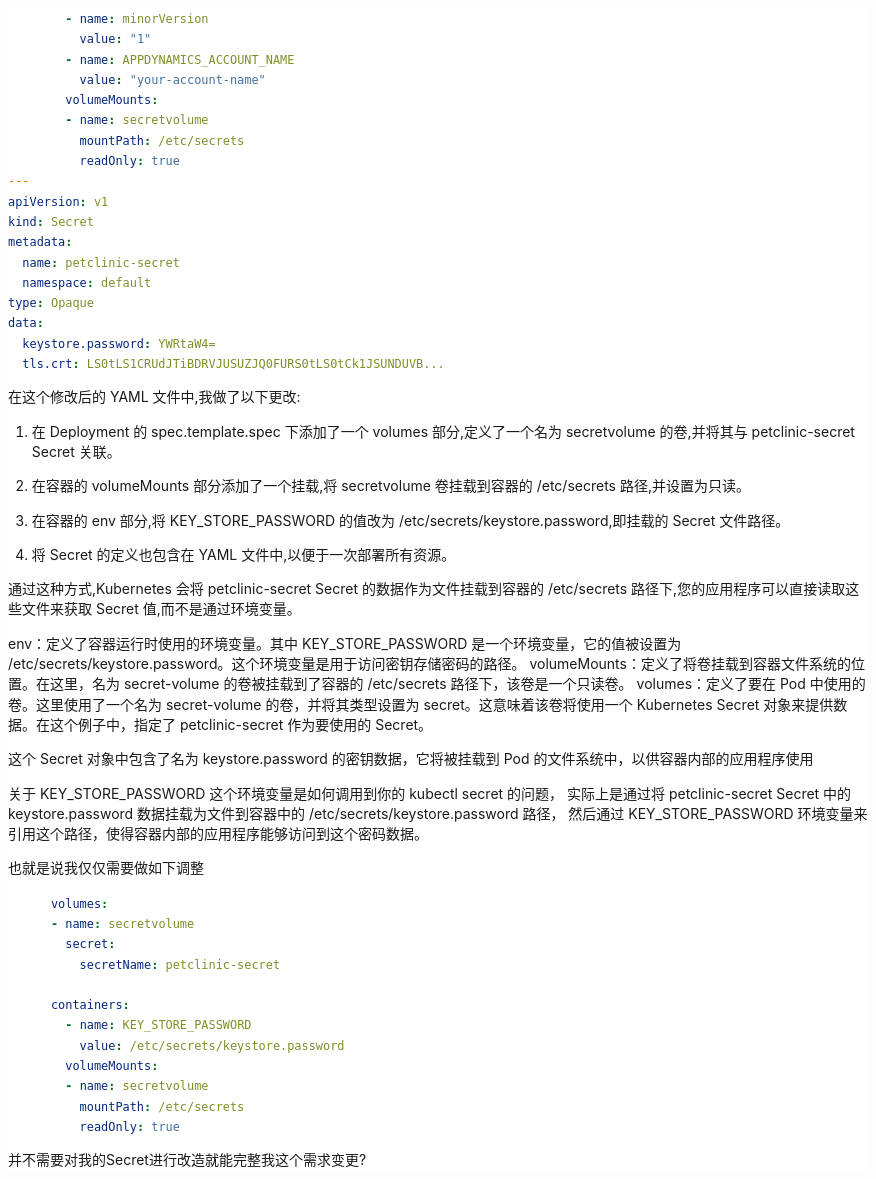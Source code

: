 ```yaml
        - name: minorVersion
          value: "1"
        - name: APPDYNAMICS_ACCOUNT_NAME
          value: "your-account-name"
        volumeMounts:
        - name: secretvolume
          mountPath: /etc/secrets
          readOnly: true
---
apiVersion: v1
kind: Secret
metadata:
  name: petclinic-secret
  namespace: default
type: Opaque  
data:
  keystore.password: YWRtaW4=
  tls.crt: LS0tLS1CRUdJTiBDRVJUSUZJQ0FURS0tLS0tCk1JSUNDUVB...
```

在这个修改后的 YAML 文件中,我做了以下更改:

1. 在 Deployment 的 spec.template.spec 下添加了一个 volumes 部分,定义了一个名为 secretvolume 的卷,并将其与 petclinic-secret Secret 关联。

2. 在容器的 volumeMounts 部分添加了一个挂载,将 secretvolume 卷挂载到容器的 /etc/secrets 路径,并设置为只读。

3. 在容器的 env 部分,将 KEY_STORE_PASSWORD 的值改为 /etc/secrets/keystore.password,即挂载的 Secret 文件路径。

4. 将 Secret 的定义也包含在 YAML 文件中,以便于一次部署所有资源。

通过这种方式,Kubernetes 会将 petclinic-secret Secret 的数据作为文件挂载到容器的 /etc/secrets 路径下,您的应用程序可以直接读取这些文件来获取 Secret 值,而不是通过环境变量。


env：定义了容器运行时使用的环境变量。其中 KEY_STORE_PASSWORD 是一个环境变量，它的值被设置为 /etc/secrets/keystore.password。这个环境变量是用于访问密钥存储密码的路径。
volumeMounts：定义了将卷挂载到容器文件系统的位置。在这里，名为 secret-volume 的卷被挂载到了容器的 /etc/secrets 路径下，该卷是一个只读卷。
volumes：定义了要在 Pod 中使用的卷。这里使用了一个名为 secret-volume 的卷，并将其类型设置为 secret。这意味着该卷将使用一个 Kubernetes Secret 对象来提供数据。在这个例子中，指定了 petclinic-secret 作为要使用的 Secret。

这个 Secret 对象中包含了名为 keystore.password 的密钥数据，它将被挂载到 Pod 的文件系统中，以供容器内部的应用程序使用


关于 KEY_STORE_PASSWORD 这个环境变量是如何调用到你的 kubectl secret 的问题，
实际上是通过将 petclinic-secret Secret 中的 keystore.password 数据挂载为文件到容器中的 /etc/secrets/keystore.password 路径，
然后通过 KEY_STORE_PASSWORD 环境变量来引用这个路径，使得容器内部的应用程序能够访问到这个密码数据。

也就是说我仅仅需要做如下调整

```yaml
      volumes:
      - name: secretvolume
        secret:
          secretName: petclinic-secret

      containers:
        - name: KEY_STORE_PASSWORD
          value: /etc/secrets/keystore.password
        volumeMounts:
        - name: secretvolume
          mountPath: /etc/secrets
          readOnly: true
```
并不需要对我的Secret进行改造就能完整我这个需求变更?
